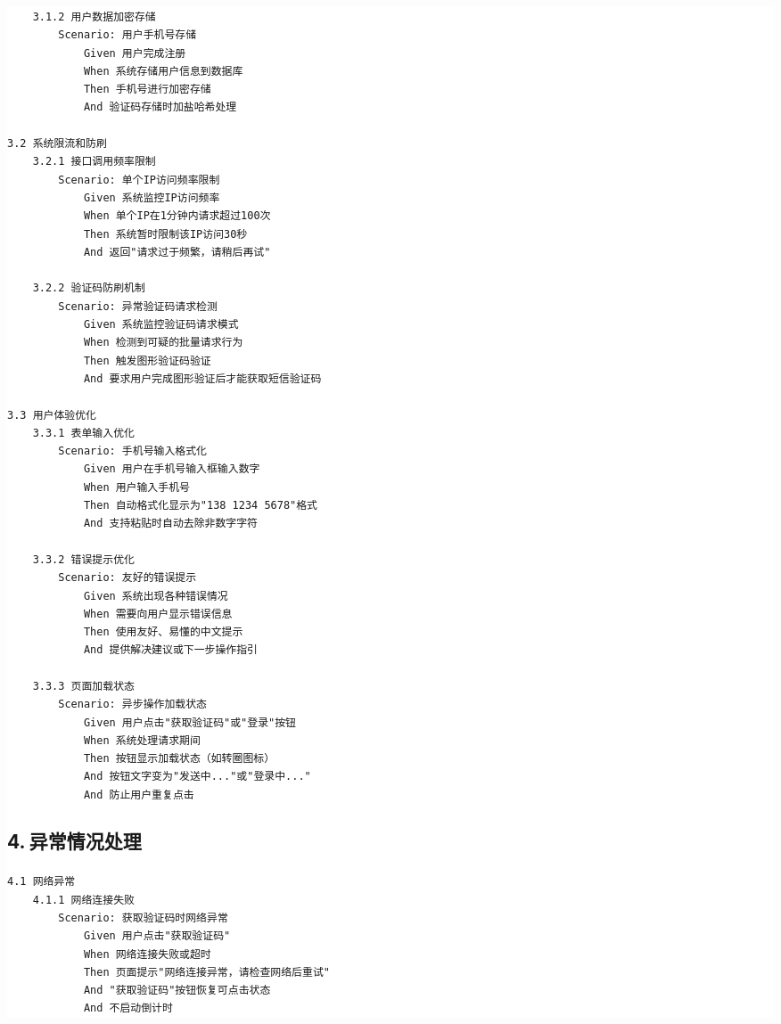         3.1.2 用户数据加密存储
            Scenario: 用户手机号存储
                Given 用户完成注册
                When 系统存储用户信息到数据库
                Then 手机号进行加密存储
                And 验证码存储时加盐哈希处理

    3.2 系统限流和防刷
        3.2.1 接口调用频率限制
            Scenario: 单个IP访问频率限制
                Given 系统监控IP访问频率
                When 单个IP在1分钟内请求超过100次
                Then 系统暂时限制该IP访问30秒
                And 返回"请求过于频繁，请稍后再试"

        3.2.2 验证码防刷机制
            Scenario: 异常验证码请求检测
                Given 系统监控验证码请求模式
                When 检测到可疑的批量请求行为
                Then 触发图形验证码验证
                And 要求用户完成图形验证后才能获取短信验证码

    3.3 用户体验优化
        3.3.1 表单输入优化
            Scenario: 手机号输入格式化
                Given 用户在手机号输入框输入数字
                When 用户输入手机号
                Then 自动格式化显示为"138 1234 5678"格式
                And 支持粘贴时自动去除非数字字符

        3.3.2 错误提示优化
            Scenario: 友好的错误提示
                Given 系统出现各种错误情况
                When 需要向用户显示错误信息
                Then 使用友好、易懂的中文提示
                And 提供解决建议或下一步操作指引

        3.3.3 页面加载状态
            Scenario: 异步操作加载状态
                Given 用户点击"获取验证码"或"登录"按钮
                When 系统处理请求期间
                Then 按钮显示加载状态（如转圈图标）
                And 按钮文字变为"发送中..."或"登录中..."
                And 防止用户重复点击

## 4. 异常情况处理
    4.1 网络异常
        4.1.1 网络连接失败
            Scenario: 获取验证码时网络异常
                Given 用户点击"获取验证码"
                When 网络连接失败或超时
                Then 页面提示"网络连接异常，请检查网络后重试"
                And "获取验证码"按钮恢复可点击状态
                And 不启动倒计时

